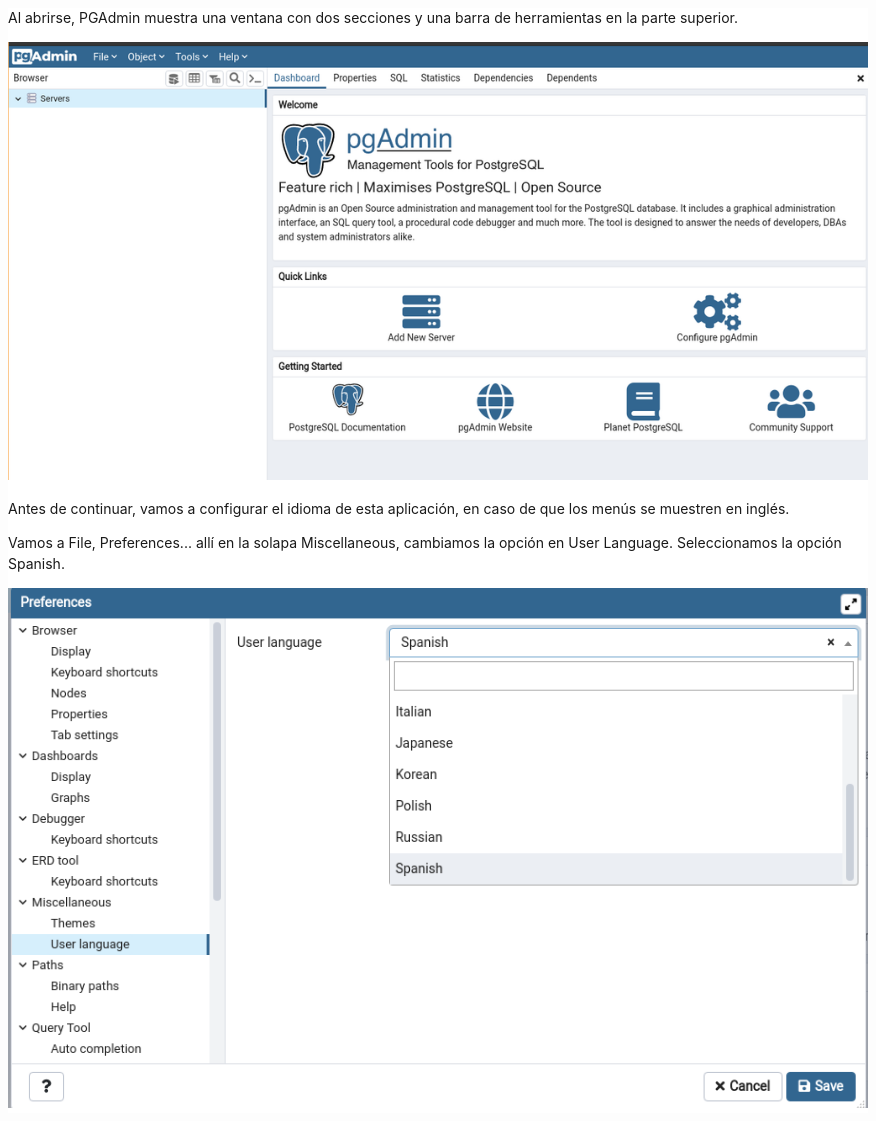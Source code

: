 Al abrirse, PGAdmin muestra una ventana con dos secciones y una barra de herramientas en la parte superior.

![Abrir pgAdmin4](images/1_pgadmin.png)

Antes de continuar, vamos a configurar el idioma de esta aplicación, en caso de que los menús se muestren en inglés. 

Vamos a File, Preferences...
 allí en la solapa Miscellaneous, cambiamos la opción en User Language. Seleccionamos la opción Spanish.

![Seleccionar idioma](images/2_idioma.png)
